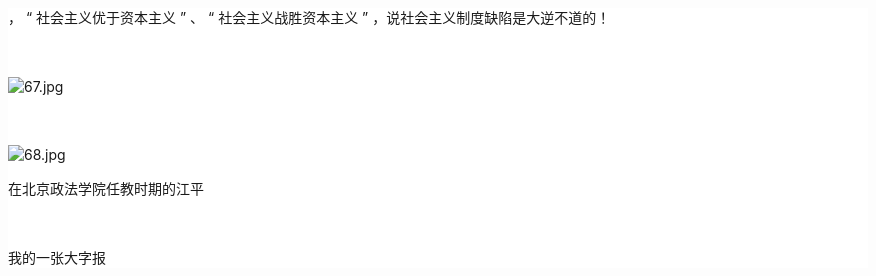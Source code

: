    ，
  </span>
  <span class="s2">
   “
  </span>
  <span class="s1">
   社会主义优于资本主义
  </span>
  <span class="s2">
   ”
  </span>
  <span class="s1">
   、
  </span>
  <span class="s2">
   “
  </span>
  <span class="s1">
   社会主义战胜资本主义
  </span>
  <span class="s2">
   ”
  </span>
  <span class="s1">
   ，说社会主义制度缺陷是大逆不道的！
  </span>
 </p>
 <p class="p1">
  <span class="s1">
  </span>
  <br/>
 </p>
 <p class="p3">
  <span class="s1">
   <img alt="67.jpg" border="0" height="396" src="http://mjlsh.usc.cuhk.edu.hk/medias/contents/4501/67.jpg" width="450"/>
  </span>
 </p>
 <p class="p3">
  <span class="s1">
   <br/>
  </span>
 </p>
 <p class="p3">
  <span class="s1">
   <img alt="68.jpg" border="0" height="351" src="http://mjlsh.usc.cuhk.edu.hk/medias/contents/4501/68.jpg" width="262"/>
  </span>
 </p>
 <p class="p2">
  <span class="s1">
   在北京政法学院任教时期的江平
  </span>
 </p>
 <p class="p1">
  <span class="s1">
  </span>
  <br/>
 </p>
 <p class="p2">
  <span class="s1">
   我的一张大字报
  </span>
 </p>